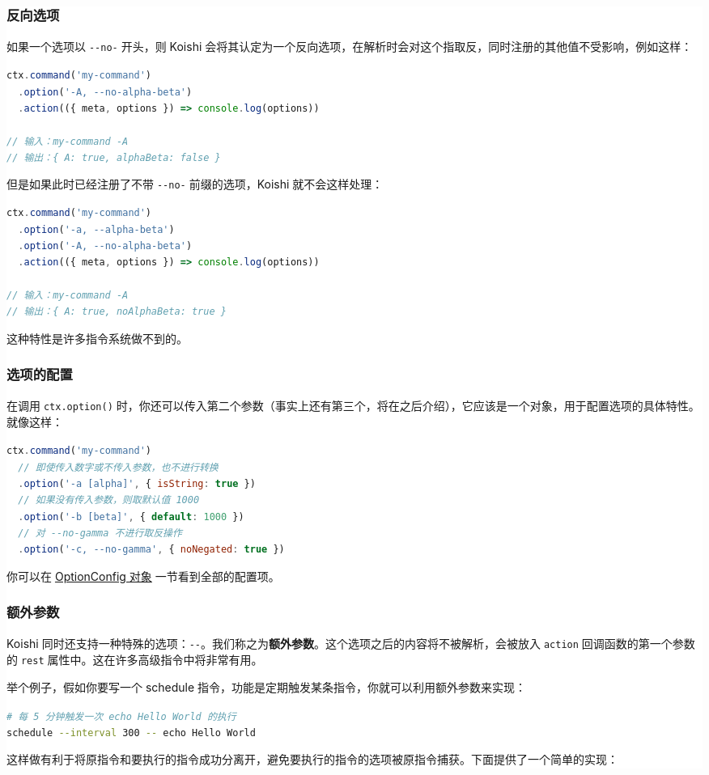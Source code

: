 ### 反向选项

如果一个选项以 `--no-` 开头，则 Koishi 会将其认定为一个反向选项，在解析时会对这个指取反，同时注册的其他值不受影响，例如这样：

```js
ctx.command('my-command')
  .option('-A, --no-alpha-beta')
  .action(({ meta, options }) => console.log(options))

// 输入：my-command -A
// 输出：{ A: true, alphaBeta: false }
```

但是如果此时已经注册了不带 `--no-` 前缀的选项，Koishi 就不会这样处理：

```js
ctx.command('my-command')
  .option('-a, --alpha-beta')
  .option('-A, --no-alpha-beta')
  .action(({ meta, options }) => console.log(options))

// 输入：my-command -A
// 输出：{ A: true, noAlphaBeta: true }
```

这种特性是许多指令系统做不到的。

### 选项的配置

在调用 `ctx.option()` 时，你还可以传入第二个参数（事实上还有第三个，将在之后介绍），它应该是一个对象，用于配置选项的具体特性。就像这样：

```js
ctx.command('my-command')
  // 即使传入数字或不传入参数，也不进行转换
  .option('-a [alpha]', { isString: true })
  // 如果没有传入参数，则取默认值 1000
  .option('-b [beta]', { default: 1000 })
  // 对 --no-gamma 不进行取反操作
  .option('-c, --no-gamma', { noNegated: true })
```

你可以在 [OptionConfig 对象](#optionconfig-对象) 一节看到全部的配置项。

### 额外参数

Koishi 同时还支持一种特殊的选项：`--`。我们称之为**额外参数**。这个选项之后的内容将不被解析，会被放入 `action` 回调函数的第一个参数的 `rest` 属性中。这在许多高级指令中将非常有用。

举个例子，假如你要写一个 schedule 指令，功能是定期触发某条指令，你就可以利用额外参数来实现：

```sh
# 每 5 分钟触发一次 echo Hello World 的执行
schedule --interval 300 -- echo Hello World
```

这样做有利于将原指令和要执行的指令成功分离开，避免要执行的指令的选项被原指令捕获。下面提供了一个简单的实现：
